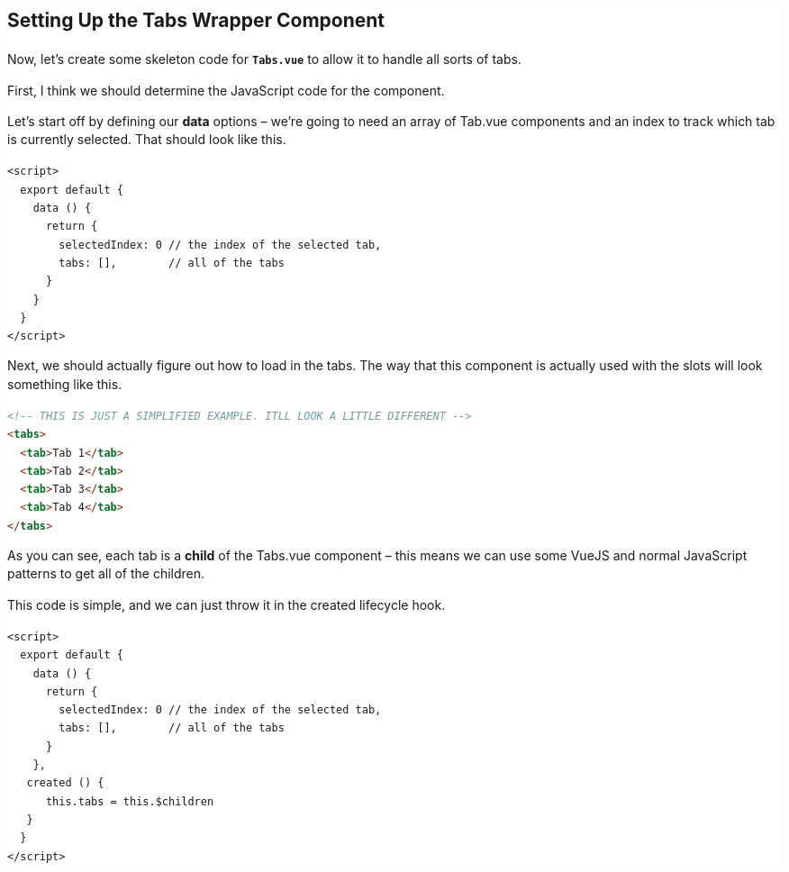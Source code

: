 ## Setting Up the Tabs Wrapper Component

Now, let’s create some skeleton code for **`Tabs.vue`** to allow it to handle all sorts of tabs.

First, I think we should determine the JavaScript code for the component.

Let’s start off by defining our **data** options – we’re going to need an array of Tab.vue components and an index to track which tab is currently selected. That should look like this.

```vue{}[Tabs.vue]
<script>
  export default {
    data () {
      return {
        selectedIndex: 0 // the index of the selected tab,
        tabs: [],        // all of the tabs
      }
    }
  }
</script>
```

Next, we should actually figure out how to load in the tabs. The way that this component is actually used with the slots will look something like this.

```html
<!-- THIS IS JUST A SIMPLIFIED EXAMPLE. ITLL LOOK A LITTLE DIFFERENT -->
<tabs>
  <tab>Tab 1</tab>
  <tab>Tab 2</tab>
  <tab>Tab 3</tab>
  <tab>Tab 4</tab>
</tabs>
```

As you can see, each tab is a **child** of the Tabs.vue component – this means we can use some VueJS and normal JavaScript patterns to get all of the children.

This code is simple, and we can just throw it in the created lifecycle hook.

```vue{}[Tabs.vue]
<script>
  export default {
    data () {
      return {
        selectedIndex: 0 // the index of the selected tab,
        tabs: [],        // all of the tabs
      }
    },
   created () {
      this.tabs = this.$children
   }
  }
</script>
```
